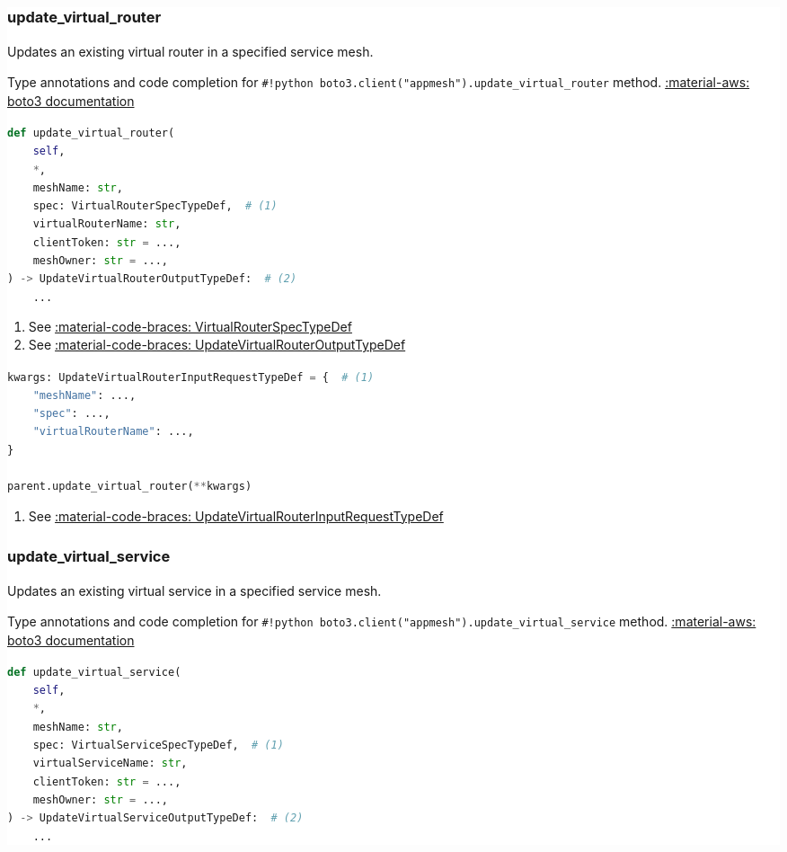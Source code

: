 ### update\_virtual\_router

Updates an existing virtual router in a specified service mesh.

Type annotations and code completion for `#!python boto3.client("appmesh").update_virtual_router` method.
[:material-aws: boto3 documentation](https://boto3.amazonaws.com/v1/documentation/api/latest/reference/services/appmesh.html#AppMesh.Client.update_virtual_router)

```python title="Method definition"
def update_virtual_router(
    self,
    *,
    meshName: str,
    spec: VirtualRouterSpecTypeDef,  # (1)
    virtualRouterName: str,
    clientToken: str = ...,
    meshOwner: str = ...,
) -> UpdateVirtualRouterOutputTypeDef:  # (2)
    ...
```

1. See [:material-code-braces: VirtualRouterSpecTypeDef](./type_defs.md#virtualrouterspectypedef) 
2. See [:material-code-braces: UpdateVirtualRouterOutputTypeDef](./type_defs.md#updatevirtualrouteroutputtypedef) 


```python title="Usage example with kwargs"
kwargs: UpdateVirtualRouterInputRequestTypeDef = {  # (1)
    "meshName": ...,
    "spec": ...,
    "virtualRouterName": ...,
}

parent.update_virtual_router(**kwargs)
```

1. See [:material-code-braces: UpdateVirtualRouterInputRequestTypeDef](./type_defs.md#updatevirtualrouterinputrequesttypedef) 

### update\_virtual\_service

Updates an existing virtual service in a specified service mesh.

Type annotations and code completion for `#!python boto3.client("appmesh").update_virtual_service` method.
[:material-aws: boto3 documentation](https://boto3.amazonaws.com/v1/documentation/api/latest/reference/services/appmesh.html#AppMesh.Client.update_virtual_service)

```python title="Method definition"
def update_virtual_service(
    self,
    *,
    meshName: str,
    spec: VirtualServiceSpecTypeDef,  # (1)
    virtualServiceName: str,
    clientToken: str = ...,
    meshOwner: str = ...,
) -> UpdateVirtualServiceOutputTypeDef:  # (2)
    ...
```
